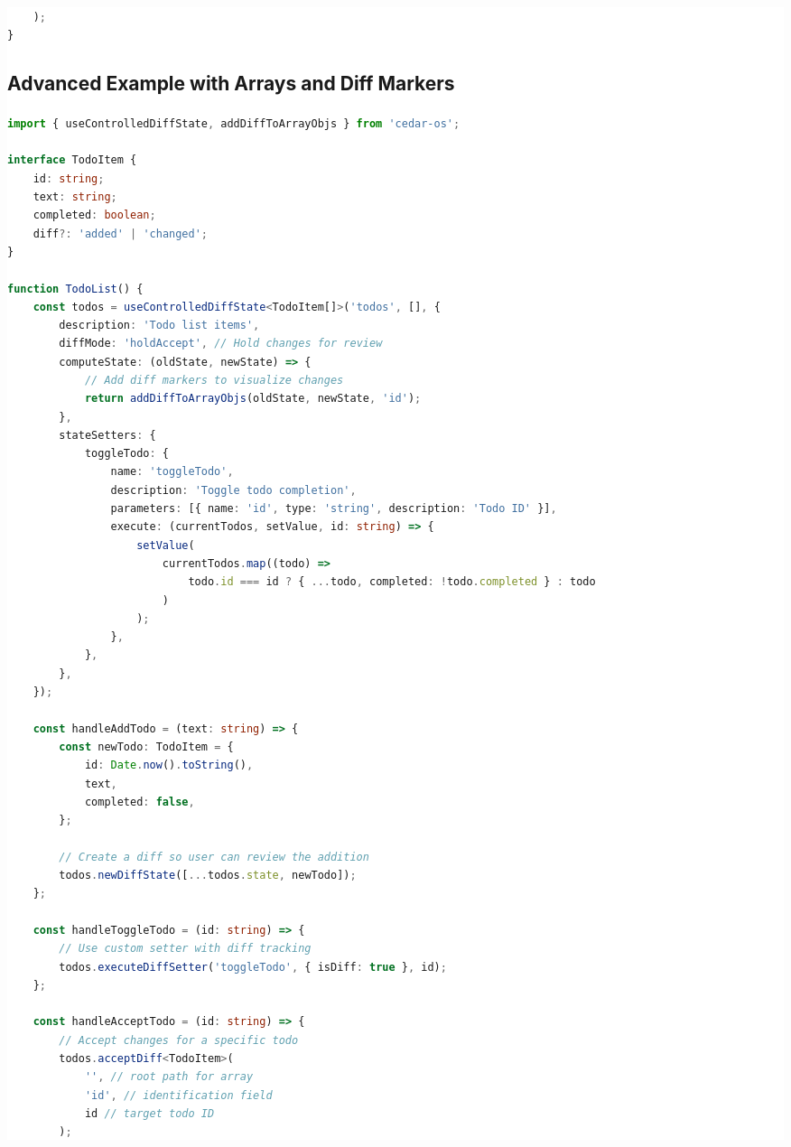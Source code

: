 ```typescript
	);
}
```

## Advanced Example with Arrays and Diff Markers

```typescript
import { useControlledDiffState, addDiffToArrayObjs } from 'cedar-os';

interface TodoItem {
	id: string;
	text: string;
	completed: boolean;
	diff?: 'added' | 'changed';
}

function TodoList() {
	const todos = useControlledDiffState<TodoItem[]>('todos', [], {
		description: 'Todo list items',
		diffMode: 'holdAccept', // Hold changes for review
		computeState: (oldState, newState) => {
			// Add diff markers to visualize changes
			return addDiffToArrayObjs(oldState, newState, 'id');
		},
		stateSetters: {
			toggleTodo: {
				name: 'toggleTodo',
				description: 'Toggle todo completion',
				parameters: [{ name: 'id', type: 'string', description: 'Todo ID' }],
				execute: (currentTodos, setValue, id: string) => {
					setValue(
						currentTodos.map((todo) =>
							todo.id === id ? { ...todo, completed: !todo.completed } : todo
						)
					);
				},
			},
		},
	});

	const handleAddTodo = (text: string) => {
		const newTodo: TodoItem = {
			id: Date.now().toString(),
			text,
			completed: false,
		};

		// Create a diff so user can review the addition
		todos.newDiffState([...todos.state, newTodo]);
	};

	const handleToggleTodo = (id: string) => {
		// Use custom setter with diff tracking
		todos.executeDiffSetter('toggleTodo', { isDiff: true }, id);
	};

	const handleAcceptTodo = (id: string) => {
		// Accept changes for a specific todo
		todos.acceptDiff<TodoItem>(
			'', // root path for array
			'id', // identification field
			id // target todo ID
		);
```